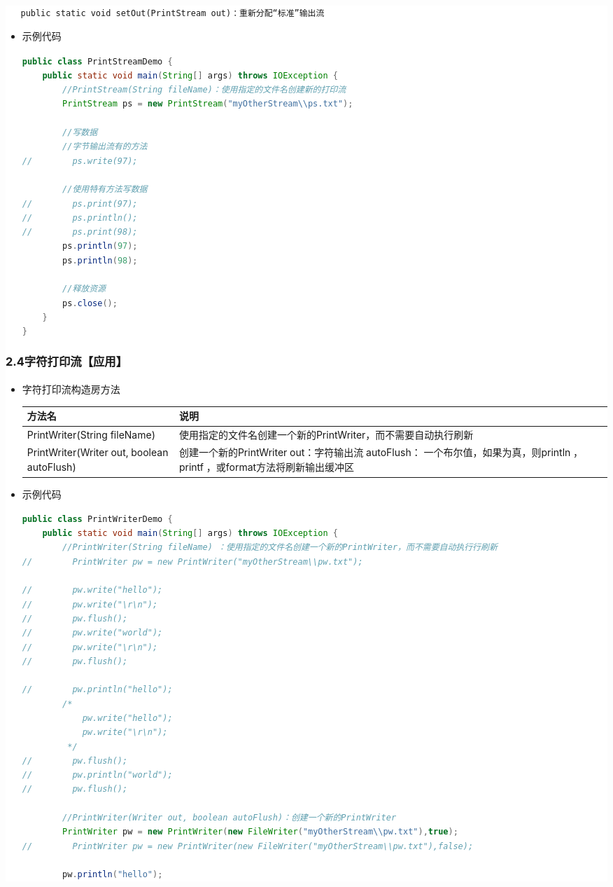     ​	public static void setOut(PrintStream out)：重新分配“标准”输出流

- 示例代码

  ```java
  public class PrintStreamDemo {
      public static void main(String[] args) throws IOException {
          //PrintStream(String fileName)：使用指定的文件名创建新的打印流
          PrintStream ps = new PrintStream("myOtherStream\\ps.txt");
  
          //写数据
          //字节输出流有的方法
  //        ps.write(97);
  
          //使用特有方法写数据
  //        ps.print(97);
  //        ps.println();
  //        ps.print(98);
          ps.println(97);
          ps.println(98);
          
          //释放资源
          ps.close();
      }
  }
  ```

### 2.4字符打印流【应用】

- 字符打印流构造房方法

  | 方法名                                       | 说明                                                         |
  | -------------------------------------------- | ------------------------------------------------------------ |
  | PrintWriter(String   fileName)               | 使用指定的文件名创建一个新的PrintWriter，而不需要自动执行刷新 |
  | PrintWriter(Writer   out, boolean autoFlush) | 创建一个新的PrintWriter    out：字符输出流    autoFlush： 一个布尔值，如果为真，则println ， printf ，或format方法将刷新输出缓冲区 |

- 示例代码

  ```java
  public class PrintWriterDemo {
      public static void main(String[] args) throws IOException {
          //PrintWriter(String fileName) ：使用指定的文件名创建一个新的PrintWriter，而不需要自动执行行刷新
  //        PrintWriter pw = new PrintWriter("myOtherStream\\pw.txt");
  
  //        pw.write("hello");
  //        pw.write("\r\n");
  //        pw.flush();
  //        pw.write("world");
  //        pw.write("\r\n");
  //        pw.flush();
  
  //        pw.println("hello");
          /*
              pw.write("hello");
              pw.write("\r\n");
           */
  //        pw.flush();
  //        pw.println("world");
  //        pw.flush();
  
          //PrintWriter(Writer out, boolean autoFlush)：创建一个新的PrintWriter
          PrintWriter pw = new PrintWriter(new FileWriter("myOtherStream\\pw.txt"),true);
  //        PrintWriter pw = new PrintWriter(new FileWriter("myOtherStream\\pw.txt"),false);
  
          pw.println("hello");
  ```